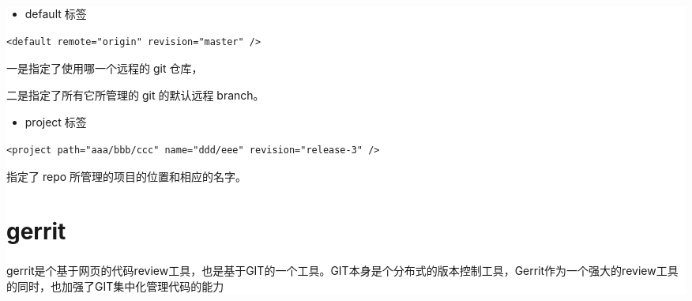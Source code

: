 - default 标签
```
<default remote="origin" revision="master" />
```
一是指定了使用哪一个远程的 git 仓库，

二是指定了所有它所管理的 git 的默认远程 branch。

- project 标签
```
<project path="aaa/bbb/ccc" name="ddd/eee" revision="release-3" />
```
指定了 repo 所管理的项目的位置和相应的名字。


# gerrit

gerrit是个基于网页的代码review工具，也是基于GIT的一个工具。GIT本身是个分布式的版本控制工具，Gerrit作为一个强大的review工具的同时，也加强了GIT集中化管理代码的能力

